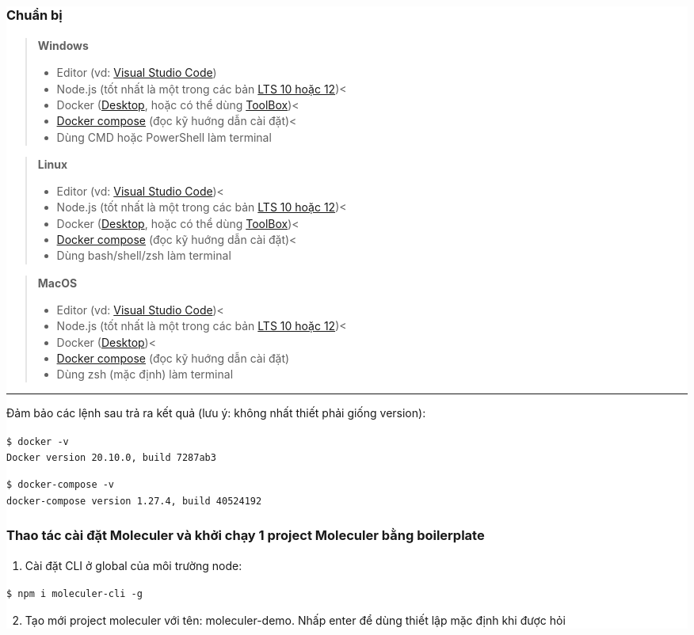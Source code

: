 ### Chuẩn bị

> **Windows**
>
> - Editor (vd: [Visual Studio Code](https://code.visualstudio.com/))
> - Node.js (tốt nhất là một trong các bản [LTS 10 hoặc 12](https://nodejs.org/en/download/releases/))<
> - Docker ([Desktop](https://www.docker.com/get-started), hoặc có thể dùng [ToolBox](https://docs.docker.com/docker-for-windows/docker-toolbox/))<
> - [Docker compose](https://docs.docker.com/compose/install/) (đọc kỹ huớng dẫn cài đặt)<
> - Dùng CMD hoặc PowerShell làm terminal

> **Linux**
>
> - Editor (vd: [Visual Studio Code](https://code.visualstudio.com/))<
> - Node.js (tốt nhất là một trong các bản [LTS 10 hoặc 12](https://nodejs.org/en/download/releases/))<
> - Docker ([Desktop](https://www.docker.com/get-started), hoặc có thể dùng [ToolBox](https://docs.docker.com/docker-for-windows/docker-toolbox/))<
> - [Docker compose](https://docs.docker.com/compose/install/) (đọc kỹ huớng dẫn cài đặt)<
> - Dùng bash/shell/zsh làm terminal

> **MacOS**
>
> - Editor (vd: [Visual Studio Code](https://code.visualstudio.com/))<
> - Node.js (tốt nhất là một trong các bản [LTS 10 hoặc 12](https://nodejs.org/en/download/releases/))<
> - Docker ([Desktop](https://www.docker.com/get-started))<
> - [Docker compose](https://docs.docker.com/compose/install/) (đọc kỹ huớng dẫn cài đặt)
> - Dùng zsh (mặc định) làm terminal

---

Đảm bảo các lệnh sau trả ra kết quả (lưu ý: không nhất thiết phải giống version):

```
$ docker -v
Docker version 20.10.0, build 7287ab3
```

```
$ docker-compose -v
docker-compose version 1.27.4, build 40524192
```

### Thao tác cài đặt Moleculer và khởi chạy 1 project Moleculer bằng boilerplate

1. Cài đặt CLI ở global của môi trường node:

```
$ npm i moleculer-cli -g
```

2. Tạo mới project moleculer với tên: moleculer-demo. Nhấp enter để dùng thiết lập mặc định khi được hỏi
